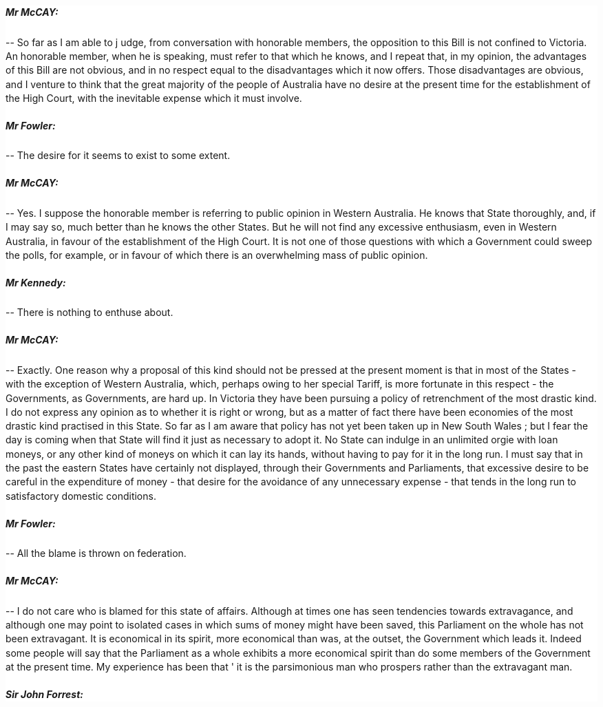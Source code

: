 ##### Mr McCAY:

-- So far as I am able to j udge, from conversation with honorable members, the opposition to this Bill is not confined to Victoria. An honorable member, when he is speaking, must refer to that which he knows, and I repeat that, in my opinion, the advantages of this Bill are not obvious, and in no respect equal to the disadvantages which it now offers. Those disadvantages are obvious, and I venture to think that the great majority of the people of Australia have no desire at the present time for the establishment of the High Court, with the inevitable expense which it must involve. 

##### Mr Fowler:

-- The desire for it seems to exist to some extent. 

##### Mr McCAY:

-- Yes. I suppose the honorable member is referring to public opinion in Western Australia. He knows that State thoroughly, and, if I may say so, much better than he knows the other States. But he will not find any excessive enthusiasm, even in Western Australia, in favour of the establishment of the High Court. It is not one of those questions with which a Government could sweep the polls, for example, or in favour of which there is an overwhelming mass of public opinion. 

##### Mr Kennedy:

-- There is nothing to enthuse about. 

##### Mr McCAY:

-- Exactly. One reason why a proposal of this kind should not be pressed at the present moment is that in most of the States - with the exception of Western Australia, which, perhaps owing to her special Tariff, is more fortunate in this respect - the Governments, as Governments, are hard up. In Victoria they have been pursuing a policy of retrenchment of the most drastic kind. I do not express any opinion as to whether it is right or wrong, but as a matter of fact there have been economies of the most drastic kind practised in this State. So far as I am aware that policy has not yet been taken up in New South Wales ; but I fear the day is coming when that State will find it just as necessary to adopt it. No State can indulge in an unlimited orgie with loan moneys, or any other kind of moneys on which it can lay its hands, without having to pay for it in the long run. I must say that in the past the eastern States have certainly not displayed, through their Governments and Parliaments, that excessive desire to be careful in the expenditure of money - that desire for the avoidance of any unnecessary expense - that tends in the long run to satisfactory domestic conditions. 

##### Mr Fowler:

-- All the blame is thrown on federation. 

##### Mr McCAY:

-- I do not care who is blamed for this state of affairs. Although at times one has seen tendencies towards extravagance, and although one may point to isolated cases in which sums of money might have been saved, this Parliament on the whole has not been extravagant. It is economical in its spirit, more economical than was, at the outset, the Government which leads it. Indeed some people will say that the Parliament as a whole exhibits a more economical spirit than do some members of the Government at the present time. My experience has been that ' it is the parsimonious man who prospers rather than the extravagant man. 

##### Sir John Forrest:
